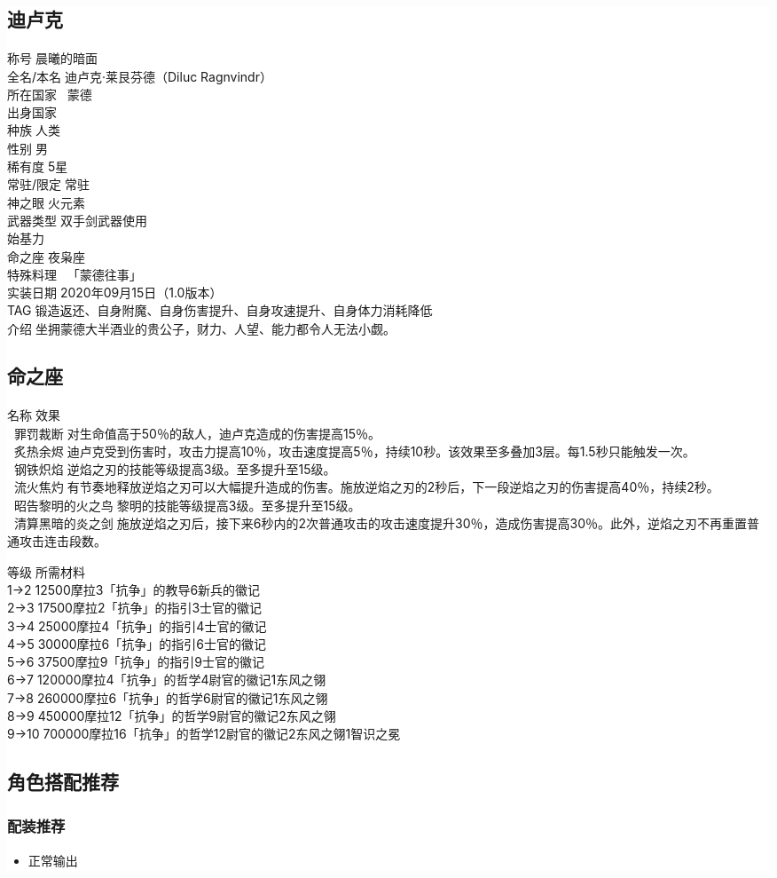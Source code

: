 迪卢克
---

  
称号 晨曦的暗面  
全名/本名 迪卢克·莱艮芬德（Diluc Ragnvindr）  
所在国家   蒙德    
出身国家  
种族 人类  
性别 男  
稀有度 5星  
常驻/限定 常驻  
神之眼 火元素  
武器类型 双手剑武器使用  
始基力  
命之座 夜枭座  
特殊料理   「蒙德往事」    
实装日期 2020年09月15日（1.0版本）  
TAG 锻造返还、自身附魔、自身伤害提升、自身攻速提升、自身体力消耗降低  
介绍 坐拥蒙德大半酒业的贵公子，财力、人望、能力都令人无法小觑。

  

  

命之座
---

  
名称 效果  
  罪罚裁断 对生命值高于50％的敌人，迪卢克造成的伤害提高15％。  
  炙热余烬 迪卢克受到伤害时，攻击力提高10％，攻击速度提高5％，持续10秒。该效果至多叠加3层。每1.5秒只能触发一次。  
  钢铁炽焰 逆焰之刃的技能等级提高3级。至多提升至15级。  
  流火焦灼 有节奏地释放逆焰之刃可以大幅提升造成的伤害。施放逆焰之刃的2秒后，下一段逆焰之刃的伤害提高40％，持续2秒。  
  昭告黎明的火之鸟 黎明的技能等级提高3级。至多提升至15级。  
  清算黑暗的炎之剑 施放逆焰之刃后，接下来6秒内的2次普通攻击的攻击速度提升30％，造成伤害提高30％。此外，逆焰之刃不再重置普通攻击连击段数。

  
等级 所需材料  
1→2 12500摩拉3「抗争」的教导6新兵的徽记  
2→3 17500摩拉2「抗争」的指引3士官的徽记  
3→4 25000摩拉4「抗争」的指引4士官的徽记  
4→5 30000摩拉6「抗争」的指引6士官的徽记  
5→6 37500摩拉9「抗争」的指引9士官的徽记  
6→7 120000摩拉4「抗争」的哲学4尉官的徽记1东风之翎  
7→8 260000摩拉6「抗争」的哲学6尉官的徽记1东风之翎  
8→9 450000摩拉12「抗争」的哲学9尉官的徽记2东风之翎  
9→10 700000摩拉16「抗争」的哲学12尉官的徽记2东风之翎1智识之冕

角色搭配推荐
------

### 配装推荐

  

*   正常输出
